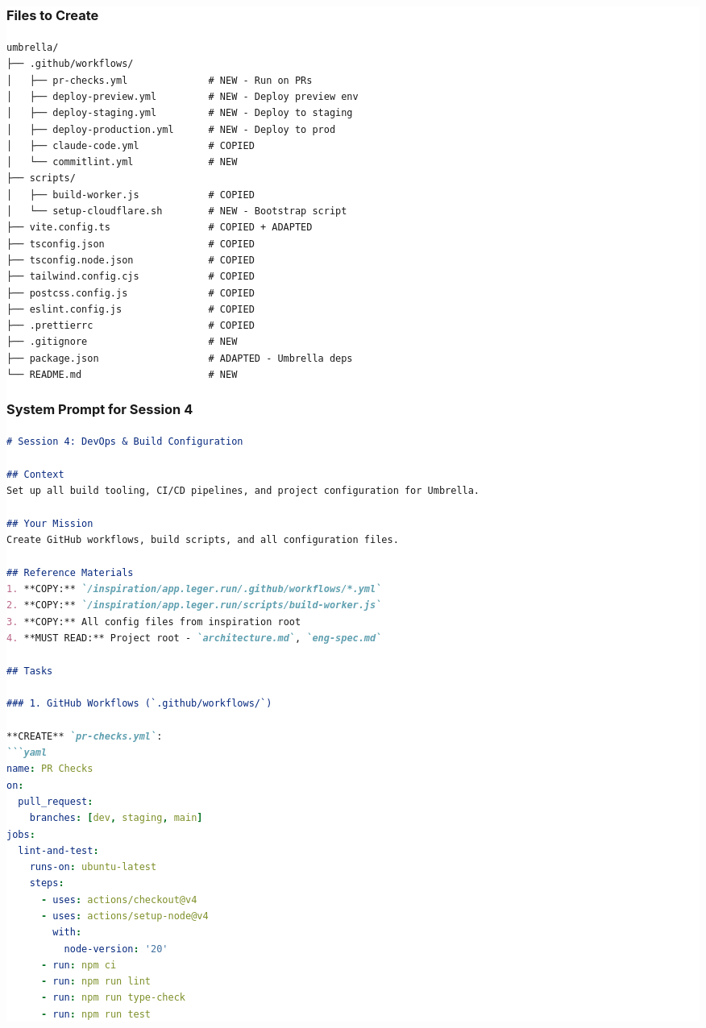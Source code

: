 ### **Files to Create**
```
umbrella/
├── .github/workflows/
│   ├── pr-checks.yml              # NEW - Run on PRs
│   ├── deploy-preview.yml         # NEW - Deploy preview env
│   ├── deploy-staging.yml         # NEW - Deploy to staging
│   ├── deploy-production.yml      # NEW - Deploy to prod
│   ├── claude-code.yml            # COPIED
│   └── commitlint.yml             # NEW
├── scripts/
│   ├── build-worker.js            # COPIED
│   └── setup-cloudflare.sh        # NEW - Bootstrap script
├── vite.config.ts                 # COPIED + ADAPTED
├── tsconfig.json                  # COPIED
├── tsconfig.node.json             # COPIED
├── tailwind.config.cjs            # COPIED
├── postcss.config.js              # COPIED
├── eslint.config.js               # COPIED
├── .prettierrc                    # COPIED
├── .gitignore                     # NEW
├── package.json                   # ADAPTED - Umbrella deps
└── README.md                      # NEW
```

### **System Prompt for Session 4**

```markdown
# Session 4: DevOps & Build Configuration

## Context
Set up all build tooling, CI/CD pipelines, and project configuration for Umbrella.

## Your Mission
Create GitHub workflows, build scripts, and all configuration files.

## Reference Materials
1. **COPY:** `/inspiration/app.leger.run/.github/workflows/*.yml`
2. **COPY:** `/inspiration/app.leger.run/scripts/build-worker.js`
3. **COPY:** All config files from inspiration root
4. **MUST READ:** Project root - `architecture.md`, `eng-spec.md`

## Tasks

### 1. GitHub Workflows (`.github/workflows/`)

**CREATE** `pr-checks.yml`:
```yaml
name: PR Checks
on:
  pull_request:
    branches: [dev, staging, main]
jobs:
  lint-and-test:
    runs-on: ubuntu-latest
    steps:
      - uses: actions/checkout@v4
      - uses: actions/setup-node@v4
        with:
          node-version: '20'
      - run: npm ci
      - run: npm run lint
      - run: npm run type-check
      - run: npm run test
```